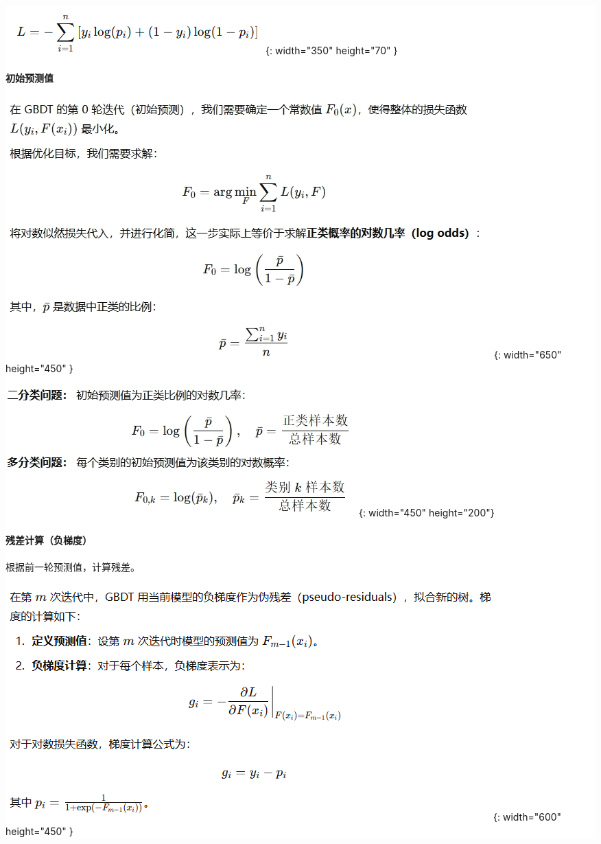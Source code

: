 ![屏幕截图 2025-01-07 224944.png](../assets/img/posts/2025-01-11-从决策树到XGBoost/屏幕截图-2025-01-07-224944.png){: width="350" height="70" }

#### 初始预测值

![微信截图_20250109172924.png](../assets/img/posts/2025-01-11-从决策树到XGBoost/微信截图_20250109172924.png) {: width="650" height="450" }

![微信截图_20250109173428.png](../assets/img/posts/2025-01-11-从决策树到XGBoost/微信截图_20250109173428.png){: width="450" height="200"}

#### 残差计算（负梯度）

根据前一轮预测值，计算残差。

![屏幕截图_2025-01-07_225042.png](../assets/img/posts/2025-01-11-从决策树到XGBoost/屏幕截图-2025-01-07-225042.png){: width="600" height="450" }
